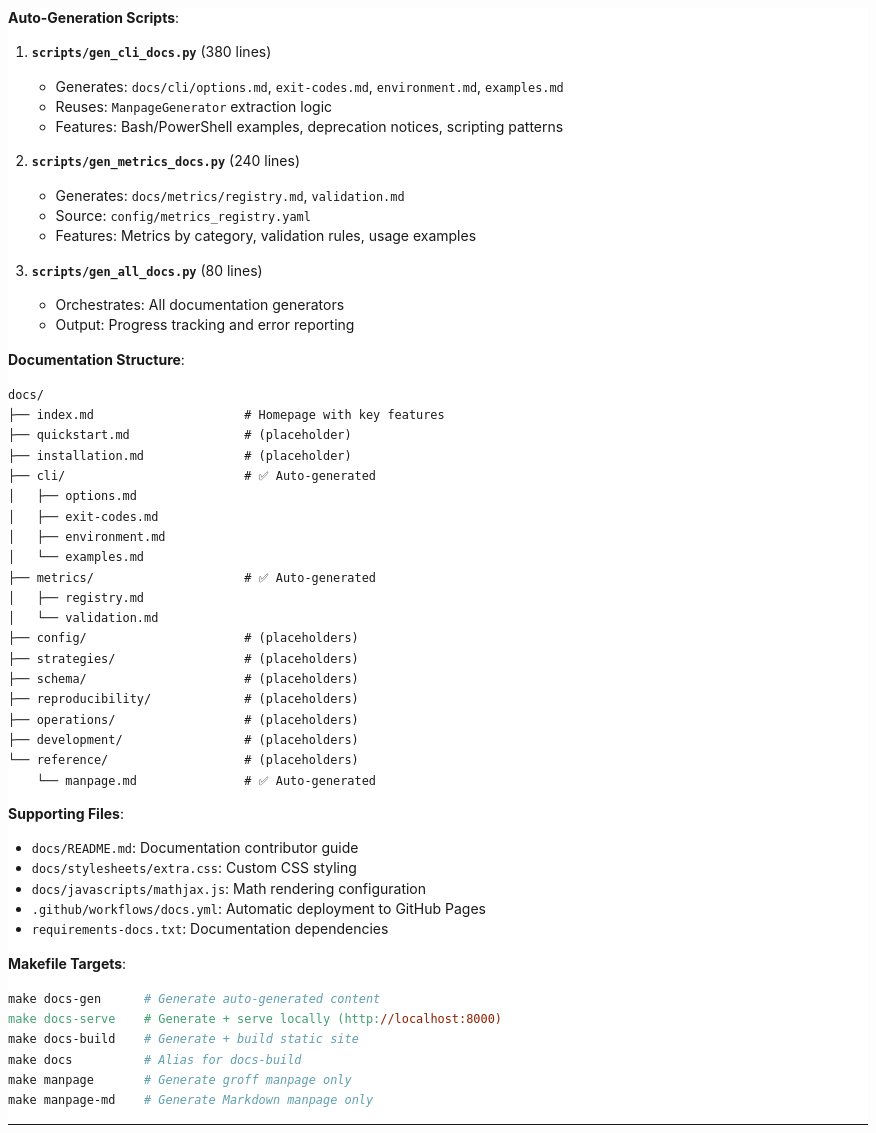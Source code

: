 **Auto-Generation Scripts**:

1. **`scripts/gen_cli_docs.py`** (380 lines)
   - Generates: `docs/cli/options.md`, `exit-codes.md`, `environment.md`, `examples.md`
   - Reuses: `ManpageGenerator` extraction logic
   - Features: Bash/PowerShell examples, deprecation notices, scripting patterns

2. **`scripts/gen_metrics_docs.py`** (240 lines)
   - Generates: `docs/metrics/registry.md`, `validation.md`
   - Source: `config/metrics_registry.yaml`
   - Features: Metrics by category, validation rules, usage examples

3. **`scripts/gen_all_docs.py`** (80 lines)
   - Orchestrates: All documentation generators
   - Output: Progress tracking and error reporting

**Documentation Structure**:
```
docs/
├── index.md                     # Homepage with key features
├── quickstart.md                # (placeholder)
├── installation.md              # (placeholder)
├── cli/                         # ✅ Auto-generated
│   ├── options.md
│   ├── exit-codes.md
│   ├── environment.md
│   └── examples.md
├── metrics/                     # ✅ Auto-generated
│   ├── registry.md
│   └── validation.md
├── config/                      # (placeholders)
├── strategies/                  # (placeholders)
├── schema/                      # (placeholders)
├── reproducibility/             # (placeholders)
├── operations/                  # (placeholders)
├── development/                 # (placeholders)
└── reference/                   # (placeholders)
    └── manpage.md               # ✅ Auto-generated
```

**Supporting Files**:
- `docs/README.md`: Documentation contributor guide
- `docs/stylesheets/extra.css`: Custom CSS styling
- `docs/javascripts/mathjax.js`: Math rendering configuration
- `.github/workflows/docs.yml`: Automatic deployment to GitHub Pages
- `requirements-docs.txt`: Documentation dependencies

**Makefile Targets**:
```makefile
make docs-gen      # Generate auto-generated content
make docs-serve    # Generate + serve locally (http://localhost:8000)
make docs-build    # Generate + build static site
make docs          # Alias for docs-build
make manpage       # Generate groff manpage only
make manpage-md    # Generate Markdown manpage only
```

---